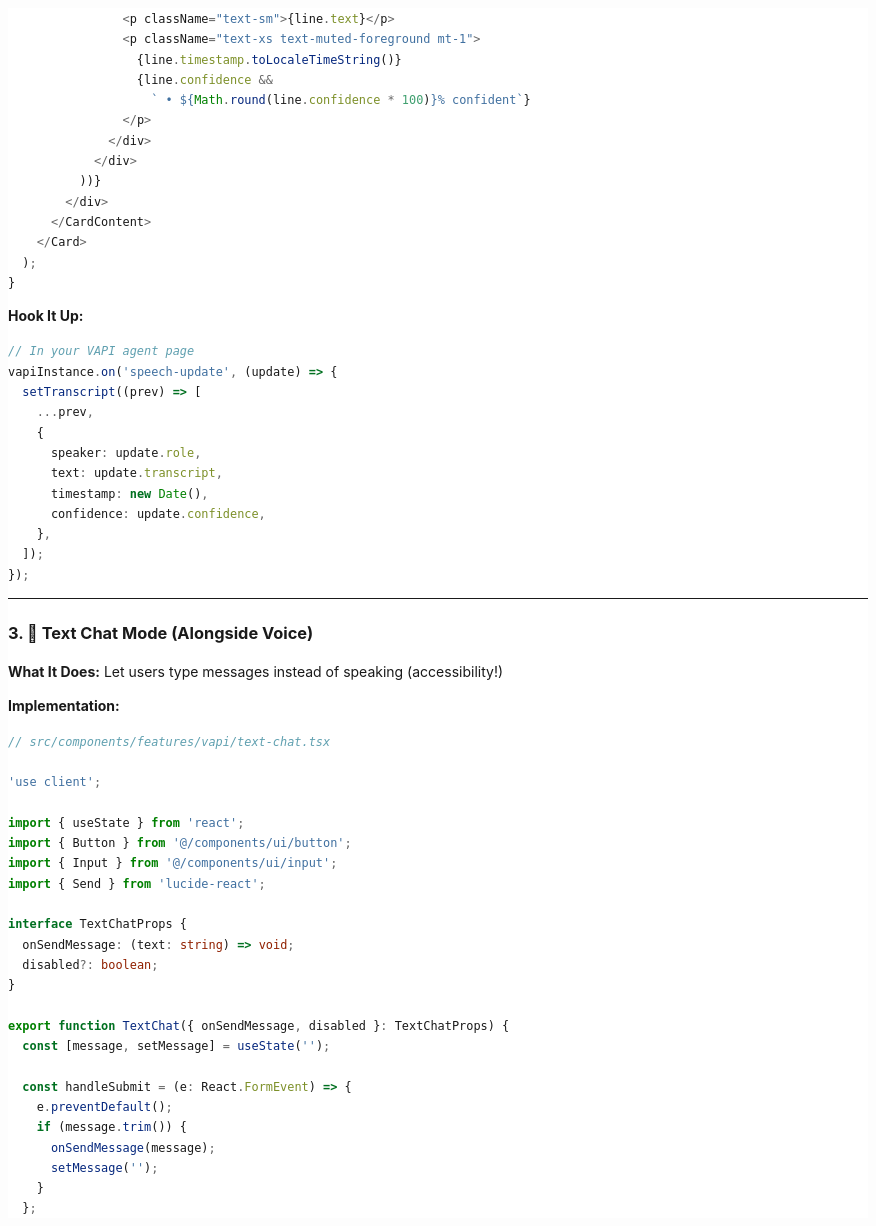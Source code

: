 ```typescript
                <p className="text-sm">{line.text}</p>
                <p className="text-xs text-muted-foreground mt-1">
                  {line.timestamp.toLocaleTimeString()}
                  {line.confidence &&
                    ` • ${Math.round(line.confidence * 100)}% confident`}
                </p>
              </div>
            </div>
          ))}
        </div>
      </CardContent>
    </Card>
  );
}
```

**Hook It Up:**

```typescript
// In your VAPI agent page
vapiInstance.on('speech-update', (update) => {
  setTranscript((prev) => [
    ...prev,
    {
      speaker: update.role,
      text: update.transcript,
      timestamp: new Date(),
      confidence: update.confidence,
    },
  ]);
});
```

---

### 3. 💬 Text Chat Mode (Alongside Voice)

**What It Does:** Let users type messages instead of speaking (accessibility!)

**Implementation:**

```typescript
// src/components/features/vapi/text-chat.tsx

'use client';

import { useState } from 'react';
import { Button } from '@/components/ui/button';
import { Input } from '@/components/ui/input';
import { Send } from 'lucide-react';

interface TextChatProps {
  onSendMessage: (text: string) => void;
  disabled?: boolean;
}

export function TextChat({ onSendMessage, disabled }: TextChatProps) {
  const [message, setMessage] = useState('');

  const handleSubmit = (e: React.FormEvent) => {
    e.preventDefault();
    if (message.trim()) {
      onSendMessage(message);
      setMessage('');
    }
  };
```